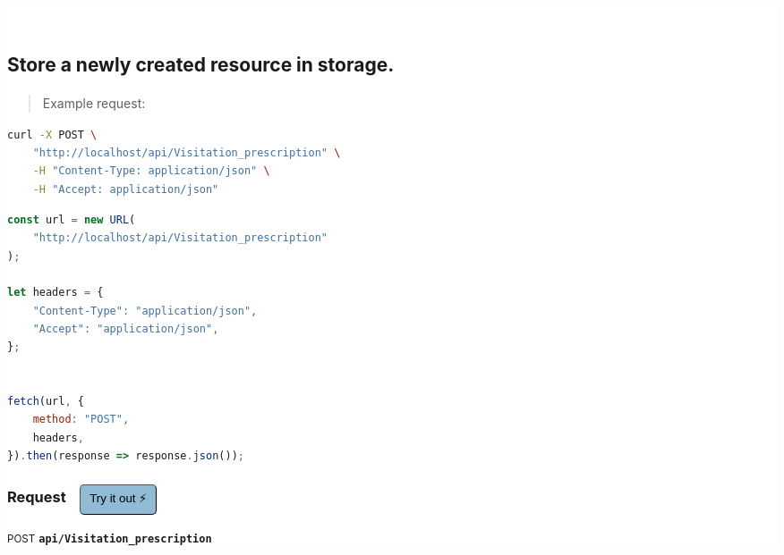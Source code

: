 <br>

</p>
</form>


## Store a newly created resource in storage.




> Example request:

```bash
curl -X POST \
    "http://localhost/api/Visitation_prescription" \
    -H "Content-Type: application/json" \
    -H "Accept: application/json"
```

```javascript
const url = new URL(
    "http://localhost/api/Visitation_prescription"
);

let headers = {
    "Content-Type": "application/json",
    "Accept": "application/json",
};


fetch(url, {
    method: "POST",
    headers,
}).then(response => response.json());
```


<div id="execution-results-POSTapi-Visitation_prescription" hidden>
    <blockquote>Received response<span id="execution-response-status-POSTapi-Visitation_prescription"></span>:</blockquote>
    <pre class="json"><code id="execution-response-content-POSTapi-Visitation_prescription"></code></pre>
</div>
<div id="execution-error-POSTapi-Visitation_prescription" hidden>
    <blockquote>Request failed with error:</blockquote>
    <pre><code id="execution-error-message-POSTapi-Visitation_prescription"></code></pre>
</div>
<form id="form-POSTapi-Visitation_prescription" data-method="POST" data-path="api/Visitation_prescription" data-authed="0" data-hasfiles="0" data-headers='{"Content-Type":"application\/json","Accept":"application\/json"}' onsubmit="event.preventDefault(); executeTryOut('POSTapi-Visitation_prescription', this);">
<h3>
    Request&nbsp;&nbsp;&nbsp;
        <button type="button" style="background-color: #8fbcd4; padding: 5px 10px; border-radius: 5px; border-width: thin;" id="btn-tryout-POSTapi-Visitation_prescription" onclick="tryItOut('POSTapi-Visitation_prescription');">Try it out ⚡</button>
    <button type="button" style="background-color: #c97a7e; padding: 5px 10px; border-radius: 5px; border-width: thin;" id="btn-canceltryout-POSTapi-Visitation_prescription" onclick="cancelTryOut('POSTapi-Visitation_prescription');" hidden>Cancel</button>&nbsp;&nbsp;
    <button type="submit" style="background-color: #6ac174; padding: 5px 10px; border-radius: 5px; border-width: thin;" id="btn-executetryout-POSTapi-Visitation_prescription" hidden>Send Request 💥</button>
    </h3>
<p>
<small class="badge badge-black">POST</small>
 <b><code>api/Visitation_prescription</code></b>
</p>